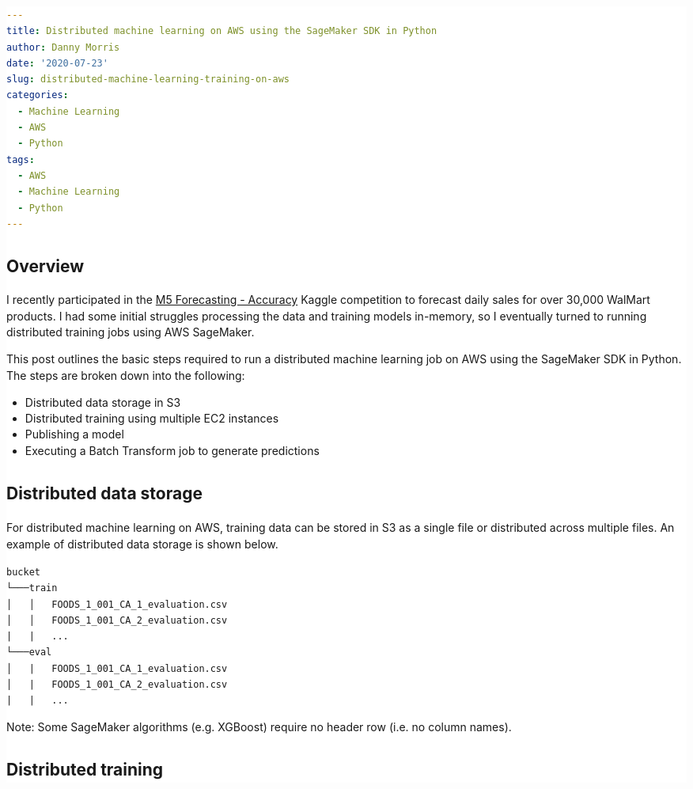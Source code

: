 ```yaml
---
title: Distributed machine learning on AWS using the SageMaker SDK in Python
author: Danny Morris
date: '2020-07-23'
slug: distributed-machine-learning-training-on-aws
categories:
  - Machine Learning
  - AWS
  - Python
tags:
  - AWS
  - Machine Learning
  - Python
---
```


## Overview

I recently participated in the [M5 Forecasting - Accuracy](https://www.kaggle.com/c/m5-forecasting-accuracy) Kaggle competition to forecast daily sales for over 30,000 WalMart products. I had some initial struggles processing the data and training models in-memory, so I eventually turned to running distributed training jobs using AWS SageMaker.

This post outlines the basic steps required to run a distributed machine learning job on AWS using the SageMaker SDK in Python. The steps are broken down into the following:

- Distributed data storage in S3
- Distributed training using multiple EC2 instances
- Publishing a model
- Executing a Batch Transform job to generate predictions

## Distributed data storage

For distributed machine learning on AWS, training data can be stored in S3 as a single file or distributed across multiple files. An example of distributed data storage is shown below.

```
bucket
└───train
│   │   FOODS_1_001_CA_1_evaluation.csv
│   │   FOODS_1_001_CA_2_evaluation.csv
|   |   ...
└───eval
│   |   FOODS_1_001_CA_1_evaluation.csv
│   |   FOODS_1_001_CA_2_evaluation.csv
|   |   ...
```

Note: Some SageMaker algorithms (e.g. XGBoost) require no header row (i.e. no column names).

## Distributed training

